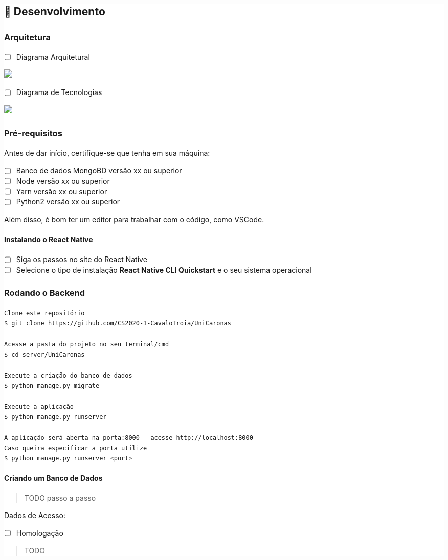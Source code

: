 ## 🚀 Desenvolvimento

### Arquitetura

- [ ] Diagrama Arquitetural
<img src="https://raw.githubusercontent.com/CS2020-1-CavaloTroia/UniCaronas/master/arquitetura_UniCaronas.png" width="800">

- [ ] Diagrama de Tecnologias

<img src="https://raw.githubusercontent.com/CS2020-1-CavaloTroia/UniCaronas/master/tecnologias_UniCaronas.png" width="800">

### Pré-requisitos

Antes de dar início, certifique-se que tenha em sua máquina:
- [ ] Banco de dados MongoBD versão xx ou superior
- [ ] Node versão xx ou superior
- [ ] Yarn versão xx ou superior
- [ ] Python2 versão xx ou superior

Além disso, é bom ter um editor para trabalhar com o código, como [VSCode](https://code.visualstudio.com/).

#### Instalando o React Native

- [ ] Siga os passos no site do [React Native](https://reactnative.dev/docs/0.61/getting-started)
- [ ] Selecione o tipo de instalação **React Native CLI Quickstart** e o seu sistema operacional

### Rodando o Backend

```bash
Clone este repositório
$ git clone https://github.com/CS2020-1-CavaloTroia/UniCaronas

Acesse a pasta do projeto no seu terminal/cmd
$ cd server/UniCaronas

Execute a criação do banco de dados
$ python manage.py migrate

Execute a aplicação
$ python manage.py runserver

A aplicação será aberta na porta:8000 - acesse http://localhost:8000
Caso queira especificar a porta utilize
$ python manage.py runserver <port>
```

#### Criando um Banco de Dados

>TODO passo a passo

Dados de Acesso:
- [ ] Homologação
>TODO
